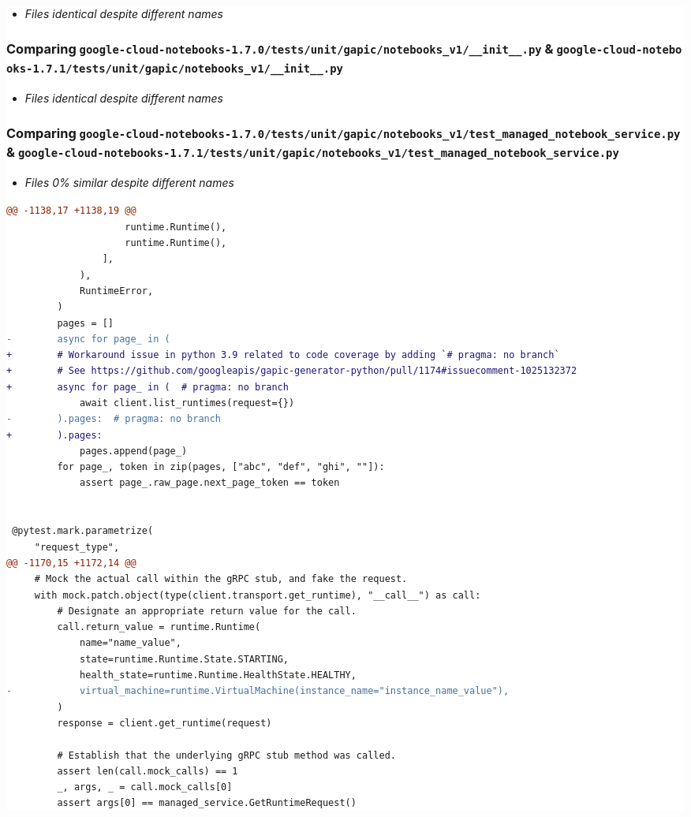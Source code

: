 * *Files identical despite different names*

### Comparing `google-cloud-notebooks-1.7.0/tests/unit/gapic/notebooks_v1/__init__.py` & `google-cloud-notebooks-1.7.1/tests/unit/gapic/notebooks_v1/__init__.py`

 * *Files identical despite different names*

### Comparing `google-cloud-notebooks-1.7.0/tests/unit/gapic/notebooks_v1/test_managed_notebook_service.py` & `google-cloud-notebooks-1.7.1/tests/unit/gapic/notebooks_v1/test_managed_notebook_service.py`

 * *Files 0% similar despite different names*

```diff
@@ -1138,17 +1138,19 @@
                     runtime.Runtime(),
                     runtime.Runtime(),
                 ],
             ),
             RuntimeError,
         )
         pages = []
-        async for page_ in (
+        # Workaround issue in python 3.9 related to code coverage by adding `# pragma: no branch`
+        # See https://github.com/googleapis/gapic-generator-python/pull/1174#issuecomment-1025132372
+        async for page_ in (  # pragma: no branch
             await client.list_runtimes(request={})
-        ).pages:  # pragma: no branch
+        ).pages:
             pages.append(page_)
         for page_, token in zip(pages, ["abc", "def", "ghi", ""]):
             assert page_.raw_page.next_page_token == token
 
 
 @pytest.mark.parametrize(
     "request_type",
@@ -1170,15 +1172,14 @@
     # Mock the actual call within the gRPC stub, and fake the request.
     with mock.patch.object(type(client.transport.get_runtime), "__call__") as call:
         # Designate an appropriate return value for the call.
         call.return_value = runtime.Runtime(
             name="name_value",
             state=runtime.Runtime.State.STARTING,
             health_state=runtime.Runtime.HealthState.HEALTHY,
-            virtual_machine=runtime.VirtualMachine(instance_name="instance_name_value"),
         )
         response = client.get_runtime(request)
 
         # Establish that the underlying gRPC stub method was called.
         assert len(call.mock_calls) == 1
         _, args, _ = call.mock_calls[0]
         assert args[0] == managed_service.GetRuntimeRequest()
```
